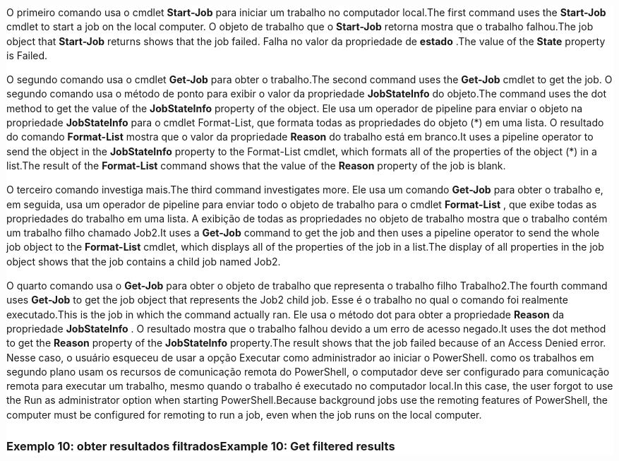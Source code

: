 <span data-ttu-id="c9337-185">O primeiro comando usa o cmdlet **Start-Job** para iniciar um trabalho no computador local.</span><span class="sxs-lookup"><span data-stu-id="c9337-185">The first command uses the **Start-Job** cmdlet to start a job on the local computer.</span></span> <span data-ttu-id="c9337-186">O objeto de trabalho que o **Start-Job** retorna mostra que o trabalho falhou.</span><span class="sxs-lookup"><span data-stu-id="c9337-186">The job object that **Start-Job** returns shows that the job failed.</span></span> <span data-ttu-id="c9337-187">Falha no valor da propriedade de **estado** .</span><span class="sxs-lookup"><span data-stu-id="c9337-187">The value of the **State** property is Failed.</span></span>

<span data-ttu-id="c9337-188">O segundo comando usa o cmdlet **Get-Job** para obter o trabalho.</span><span class="sxs-lookup"><span data-stu-id="c9337-188">The second command uses the **Get-Job** cmdlet to get the job.</span></span> <span data-ttu-id="c9337-189">O segundo comando usa o método de ponto para exibir o valor da propriedade **JobStateInfo** do objeto.</span><span class="sxs-lookup"><span data-stu-id="c9337-189">The command uses the dot method to get the value of the **JobStateInfo** property of the object.</span></span> <span data-ttu-id="c9337-190">Ele usa um operador de pipeline para enviar o objeto na propriedade **JobStateInfo** para o cmdlet Format-List, que formata todas as propriedades do objeto (\*) em uma lista. O resultado do comando **Format-List** mostra que o valor da propriedade **Reason** do trabalho está em branco.</span><span class="sxs-lookup"><span data-stu-id="c9337-190">It uses a pipeline operator to send the object in the **JobStateInfo** property to the Format-List cmdlet, which formats all of the properties of the object (\*) in a list.The result of the **Format-List** command shows that the value of the **Reason** property of the job is blank.</span></span>

<span data-ttu-id="c9337-191">O terceiro comando investiga mais.</span><span class="sxs-lookup"><span data-stu-id="c9337-191">The third command investigates more.</span></span> <span data-ttu-id="c9337-192">Ele usa um comando **Get-Job** para obter o trabalho e, em seguida, usa um operador de pipeline para enviar todo o objeto de trabalho para o cmdlet **Format-List** , que exibe todas as propriedades do trabalho em uma lista. A exibição de todas as propriedades no objeto de trabalho mostra que o trabalho contém um trabalho filho chamado Job2.</span><span class="sxs-lookup"><span data-stu-id="c9337-192">It uses a **Get-Job** command to get the job and then uses a pipeline operator to send the whole job object to the **Format-List** cmdlet, which displays all of the properties of the job in a list.The display of all properties in the job object shows that the job contains a child job named Job2.</span></span>

<span data-ttu-id="c9337-193">O quarto comando usa o **Get-Job** para obter o objeto de trabalho que representa o trabalho filho Trabalho2.</span><span class="sxs-lookup"><span data-stu-id="c9337-193">The fourth command uses **Get-Job** to get the job object that represents the Job2 child job.</span></span> <span data-ttu-id="c9337-194">Esse é o trabalho no qual o comando foi realmente executado.</span><span class="sxs-lookup"><span data-stu-id="c9337-194">This is the job in which the command actually ran.</span></span> <span data-ttu-id="c9337-195">Ele usa o método dot para obter a propriedade **Reason** da propriedade **JobStateInfo** . O resultado mostra que o trabalho falhou devido a um erro de acesso negado.</span><span class="sxs-lookup"><span data-stu-id="c9337-195">It uses the dot method to get the **Reason** property of the **JobStateInfo** property.The result shows that the job failed because of an Access Denied error.</span></span> <span data-ttu-id="c9337-196">Nesse caso, o usuário esqueceu de usar a opção Executar como administrador ao iniciar o PowerShell. como os trabalhos em segundo plano usam os recursos de comunicação remota do PowerShell, o computador deve ser configurado para comunicação remota para executar um trabalho, mesmo quando o trabalho é executado no computador local.</span><span class="sxs-lookup"><span data-stu-id="c9337-196">In this case, the user forgot to use the Run as administrator option when starting PowerShell.Because background jobs use the remoting features of PowerShell, the computer must be configured for remoting to run a job, even when the job runs on the local computer.</span></span>

### <span data-ttu-id="c9337-197">Exemplo 10: obter resultados filtrados</span><span class="sxs-lookup"><span data-stu-id="c9337-197">Example 10: Get filtered results</span></span>

